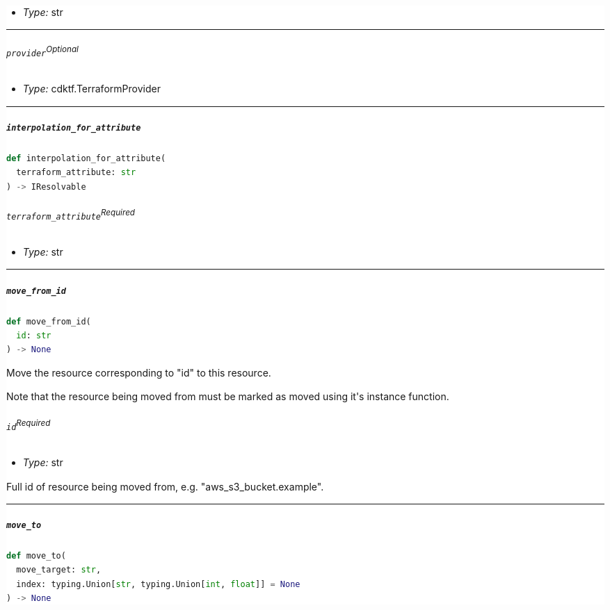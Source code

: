 - *Type:* str

---

###### `provider`<sup>Optional</sup> <a name="provider" id="@cdktf/provider-databricks.alert.Alert.importFrom.parameter.provider"></a>

- *Type:* cdktf.TerraformProvider

---

##### `interpolation_for_attribute` <a name="interpolation_for_attribute" id="@cdktf/provider-databricks.alert.Alert.interpolationForAttribute"></a>

```python
def interpolation_for_attribute(
  terraform_attribute: str
) -> IResolvable
```

###### `terraform_attribute`<sup>Required</sup> <a name="terraform_attribute" id="@cdktf/provider-databricks.alert.Alert.interpolationForAttribute.parameter.terraformAttribute"></a>

- *Type:* str

---

##### `move_from_id` <a name="move_from_id" id="@cdktf/provider-databricks.alert.Alert.moveFromId"></a>

```python
def move_from_id(
  id: str
) -> None
```

Move the resource corresponding to "id" to this resource.

Note that the resource being moved from must be marked as moved using it's instance function.

###### `id`<sup>Required</sup> <a name="id" id="@cdktf/provider-databricks.alert.Alert.moveFromId.parameter.id"></a>

- *Type:* str

Full id of resource being moved from, e.g. "aws_s3_bucket.example".

---

##### `move_to` <a name="move_to" id="@cdktf/provider-databricks.alert.Alert.moveTo"></a>

```python
def move_to(
  move_target: str,
  index: typing.Union[str, typing.Union[int, float]] = None
) -> None
```
